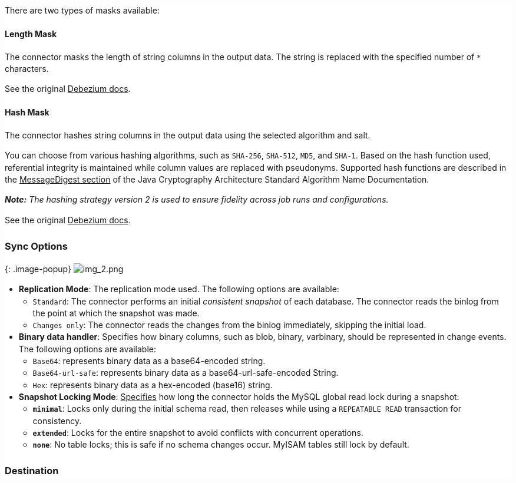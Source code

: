 There are two types of masks available:

#### Length Mask

The connector masks the length of string columns in the output data. 
The string is replaced with the specified number of  `*` characters.

See the original [Debezium docs](https://debezium.io/documentation/reference/stable/connectors/postgresql.html#postgresql-property-column-mask-with-length-chars).

#### Hash Mask

The connector hashes string columns in the output data using the selected algorithm and salt.

You can choose from various hashing algorithms, such as `SHA-256`, `SHA-512`, `MD5`, and `SHA-1`.
Based on the hash function used, referential integrity is maintained while column values are replaced with pseudonyms.
Supported hash functions are described in the [MessageDigest section](https://docs.oracle.com/javase/7/docs/technotes/guides/security/StandardNames.html#MessageDigest) of the Java Cryptography Architecture Standard Algorithm Name Documentation.

***Note:** The hashing strategy version 2 is used to ensure fidelity across job runs and configurations.*

See the original [Debezium docs](https://debezium.io/documentation/reference/stable/connectors/postgresql.html#postgresql-property-column-mask-hash).

### Sync Options

{: .image-popup}
![img_2.png](/components/extractors/database/mysql/img_2.png)

- **Replication Mode**: The replication mode used. The following options are available:
    - `Standard`: The connector performs an initial *consistent snapshot* of each database. The connector reads
      the binlog from the point at which the snapshot was made.
    - `Changes only`: The connector reads the changes from the binlog immediately, skipping the initial load.
- **Binary data handler**: Specifies how binary columns, such as blob, binary, varbinary, should be represented in
  change events. The following options are available:
    - `Base64`: represents binary data as a base64-encoded string.
    - `Base64-url-safe`: represents binary data as a base64-url-safe-encoded String.
    - `Hex`: represents binary data as a hex-encoded (base16) string.
- **Snapshot Locking Mode**: [Specifies](https://debezium.io/documentation/reference/stable/connectors/mysql.html#mysql-property-snapshot-locking-mode) 
how long the connector holds the MySQL global read lock during a snapshot:
  - **`minimal`**: Locks only during the initial schema read, then releases while using a `REPEATABLE READ` transaction for consistency.
  - **`extended`**: Locks for the entire snapshot to avoid conflicts with concurrent operations.
  - **`none`**: No table locks; this is safe if no schema changes occur. MyISAM tables still lock by default.

### Destination
